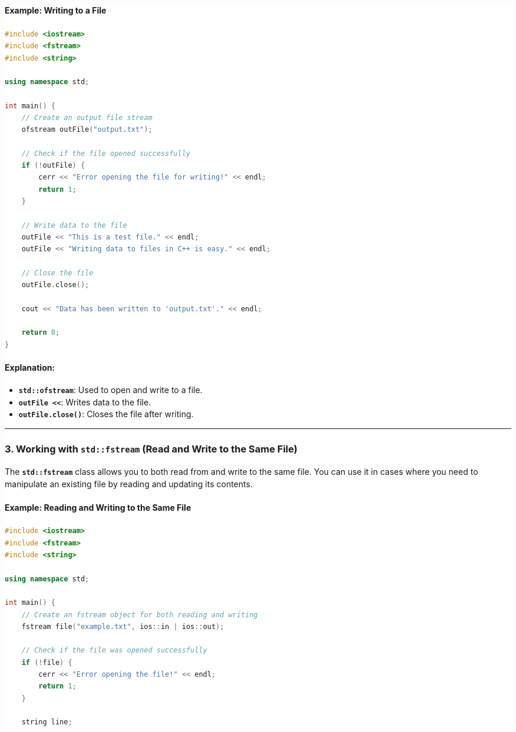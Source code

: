 #### Example: Writing to a File

```cpp
#include <iostream>
#include <fstream>
#include <string>

using namespace std;

int main() {
    // Create an output file stream
    ofstream outFile("output.txt");

    // Check if the file opened successfully
    if (!outFile) {
        cerr << "Error opening the file for writing!" << endl;
        return 1;
    }

    // Write data to the file
    outFile << "This is a test file." << endl;
    outFile << "Writing data to files in C++ is easy." << endl;

    // Close the file
    outFile.close();

    cout << "Data has been written to 'output.txt'." << endl;

    return 0;
}
```

#### **Explanation**:
- **`std::ofstream`**: Used to open and write to a file.
- **`outFile <<`**: Writes data to the file.
- **`outFile.close()`**: Closes the file after writing.

---

### **3. Working with `std::fstream` (Read and Write to the Same File)**

The **`std::fstream`** class allows you to both read from and write to the same file. You can use it in cases where you need to manipulate an existing file by reading and updating its contents.

#### Example: Reading and Writing to the Same File

```cpp
#include <iostream>
#include <fstream>
#include <string>

using namespace std;

int main() {
    // Create an fstream object for both reading and writing
    fstream file("example.txt", ios::in | ios::out);

    // Check if the file was opened successfully
    if (!file) {
        cerr << "Error opening the file!" << endl;
        return 1;
    }

    string line;
```